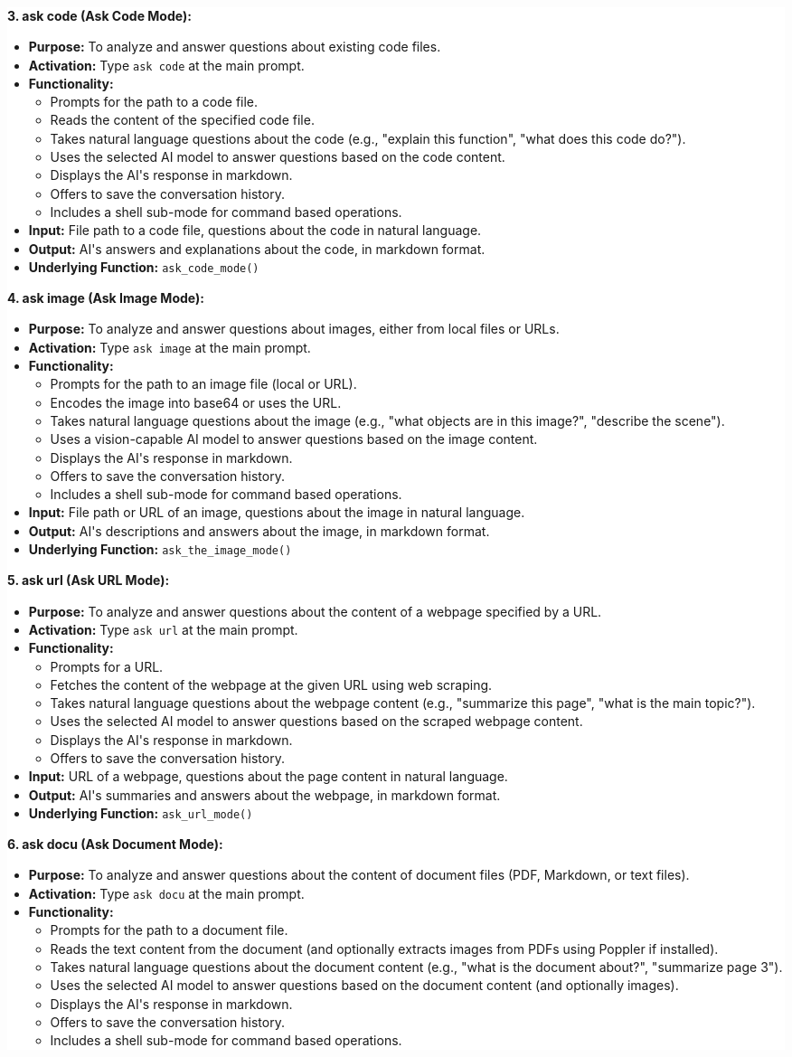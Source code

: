 **3. ask code (Ask Code Mode):**

*   **Purpose:** To analyze and answer questions about existing code files.
*   **Activation:** Type `ask code` at the main prompt.
*   **Functionality:**
    *   Prompts for the path to a code file.
    *   Reads the content of the specified code file.
    *   Takes natural language questions about the code (e.g., "explain this function", "what does this code do?").
    *   Uses the selected AI model to answer questions based on the code content.
    *   Displays the AI's response in markdown.
    *   Offers to save the conversation history.
    *   Includes a shell sub-mode for command based operations.
*   **Input:** File path to a code file, questions about the code in natural language.
*   **Output:** AI's answers and explanations about the code, in markdown format.
*   **Underlying Function:** `ask_code_mode()`

**4. ask image (Ask Image Mode):**

*   **Purpose:** To analyze and answer questions about images, either from local files or URLs.
*   **Activation:** Type `ask image` at the main prompt.
*   **Functionality:**
    *   Prompts for the path to an image file (local or URL).
    *   Encodes the image into base64 or uses the URL.
    *   Takes natural language questions about the image (e.g., "what objects are in this image?", "describe the scene").
    *   Uses a vision-capable AI model to answer questions based on the image content.
    *   Displays the AI's response in markdown.
    *   Offers to save the conversation history.
    *   Includes a shell sub-mode for command based operations.
*   **Input:** File path or URL of an image, questions about the image in natural language.
*   **Output:** AI's descriptions and answers about the image, in markdown format.
*   **Underlying Function:** `ask_the_image_mode()`

**5. ask url (Ask URL Mode):**

*   **Purpose:** To analyze and answer questions about the content of a webpage specified by a URL.
*   **Activation:** Type `ask url` at the main prompt.
*   **Functionality:**
    *   Prompts for a URL.
    *   Fetches the content of the webpage at the given URL using web scraping.
    *   Takes natural language questions about the webpage content (e.g., "summarize this page", "what is the main topic?").
    *   Uses the selected AI model to answer questions based on the scraped webpage content.
    *   Displays the AI's response in markdown.
    *   Offers to save the conversation history.
*   **Input:** URL of a webpage, questions about the page content in natural language.
*   **Output:** AI's summaries and answers about the webpage, in markdown format.
*   **Underlying Function:** `ask_url_mode()`

**6. ask docu (Ask Document Mode):**

*   **Purpose:** To analyze and answer questions about the content of document files (PDF, Markdown, or text files).
*   **Activation:** Type `ask docu` at the main prompt.
*   **Functionality:**
    *   Prompts for the path to a document file.
    *   Reads the text content from the document (and optionally extracts images from PDFs using Poppler if installed).
    *   Takes natural language questions about the document content (e.g., "what is the document about?", "summarize page 3").
    *   Uses the selected AI model to answer questions based on the document content (and optionally images).
    *   Displays the AI's response in markdown.
    *   Offers to save the conversation history.
    *   Includes a shell sub-mode for command based operations.